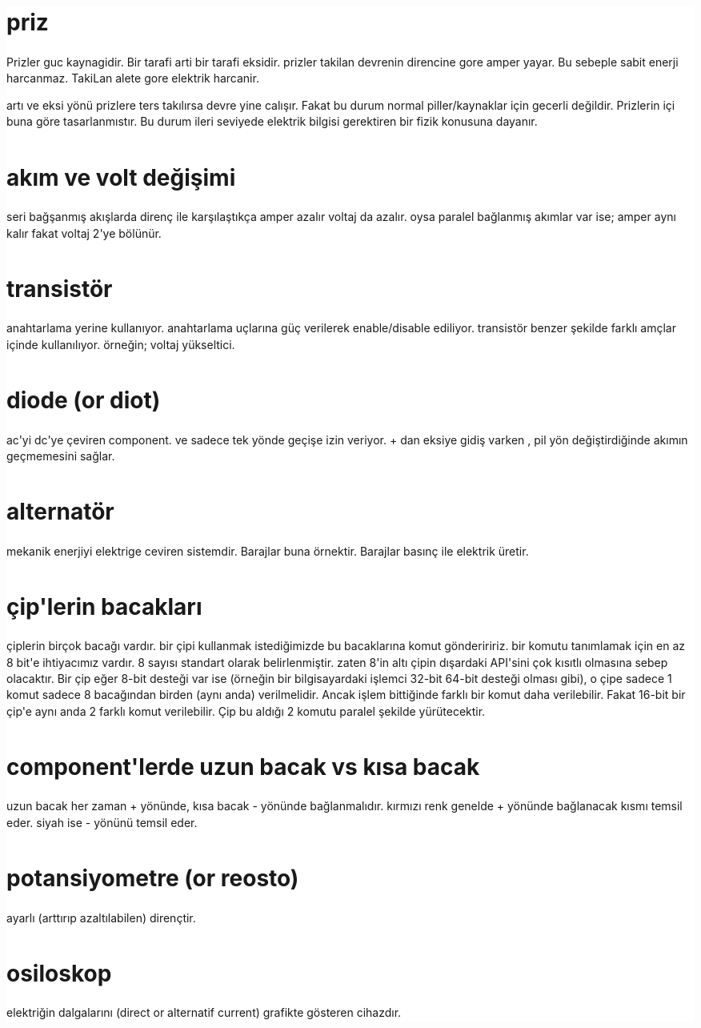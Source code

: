 # priz
Prizler guc kaynagidir. Bir tarafi arti bir tarafi eksidir. prizler takilan devrenin direncine gore amper yayar. Bu sebeple sabit enerji harcanmaz. TakiLan alete gore elektrik harcanir.

artı ve eksi yönü prizlere ters takılırsa devre yine calışır. Fakat bu durum normal piller/kaynaklar için gecerli değildir. Prizlerin içi buna göre tasarlanmıstır. Bu durum ileri seviyede elektrik bilgisi gerektiren bir fizik konusuna dayanır.

# akım ve volt değişimi
seri bağşanmış akışlarda direnç ile karşılaştıkça amper azalır voltaj da azalır.
oysa paralel bağlanmış akımlar var ise; amper aynı kalır fakat voltaj 2'ye bölünür.

# transistör
anahtarlama yerine kullanıyor. anahtarlama uçlarına güç verilerek enable/disable ediliyor. transistör benzer şekilde farklı amçlar içinde kullanılıyor. örneğin; voltaj yükseltici.

# diode (or diot)
ac'yi dc'ye çeviren component. ve sadece tek yönde geçişe izin veriyor. + dan eksiye gidiş varken , pil yön değiştirdiğinde akımın geçmemesini sağlar.

# alternatör
mekanik enerjiyi elektrige ceviren sistemdir. Barajlar buna örnektir. Barajlar basınç ile elektrik üretir.

# çip'lerin bacakları
çiplerin birçok bacağı vardır. bir çipi kullanmak istediğimizde bu bacaklarına komut gönderiririz. bir komutu tanımlamak için en az 8 bit'e ihtiyacımız vardır. 8 sayısı standart olarak belirlenmiştir. zaten 8'in altı çipin dışardaki API'sini çok kısıtlı olmasına sebep olacaktır.
Bir çip eğer 8-bit desteği var ise (örneğin bir bilgisayardaki işlemci 32-bit 64-bit desteği olması gibi), o çipe sadece 1 komut sadece 8 bacağından birden (aynı anda) verilmelidir. Ancak işlem bittiğinde farklı bir komut daha verilebilir. Fakat 16-bit bir çip'e aynı anda 2 farklı komut verilebilir. Çip bu aldığı 2 komutu paralel şekilde yürütecektir.

# component'lerde uzun bacak vs kısa bacak
uzun bacak her zaman + yönünde, kısa bacak - yönünde bağlanmalıdır. kırmızı renk genelde + yönünde bağlanacak kısmı temsil eder. siyah ise - yönünü temsil eder.

# potansiyometre (or reosto)
ayarlı (arttırıp azaltılabilen) dirençtir.

# osiloskop
elektriğin dalgalarını (direct or alternatif current) grafikte gösteren cihazdır.
